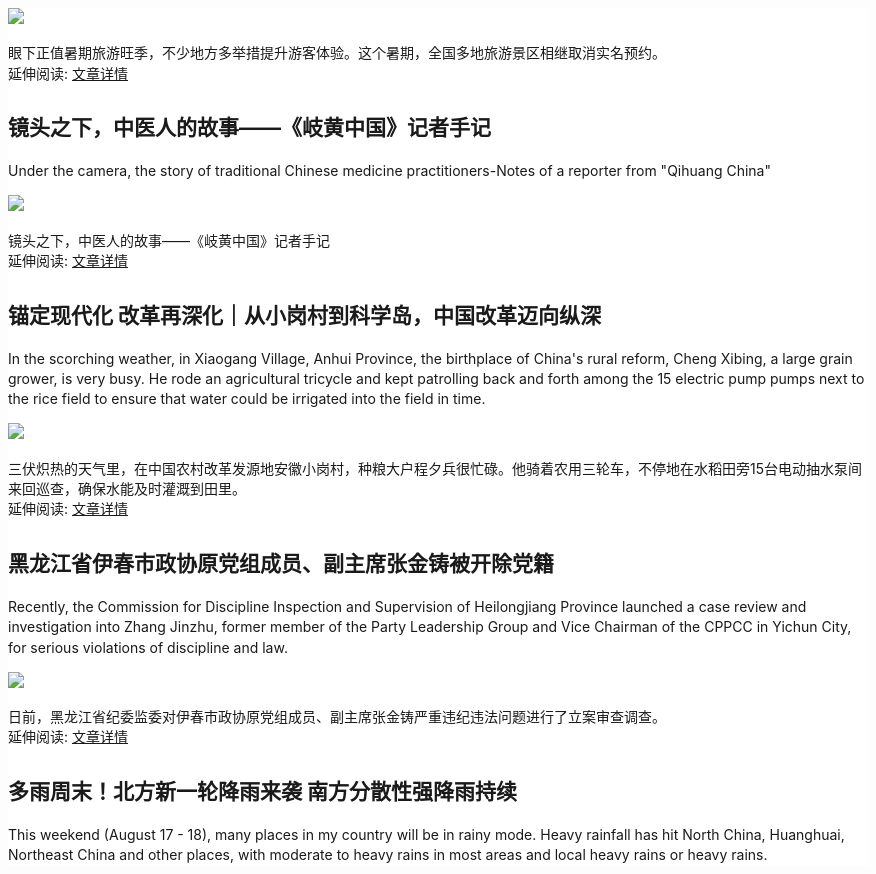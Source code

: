 <img src="https://p5.img.cctvpic.com/photoworkspace/2024/08/17/2024081710440433631.jpg" />   

眼下正值暑期旅游旺季，不少地方多举措提升游客体验。这个暑期，全国多地旅游景区相继取消实名预约。   
延伸阅读: [文章详情](https://news.cctv.com/2024/08/17/ARTIwAqv3bzYAPQpRppd3j7L240817.shtml)   

<qrcode title="多地免费景点取消预约 多举措提升游客体验" image="https://p5.img.cctvpic.com/photoworkspace/2024/08/17/2024081710440433631.jpg" />   

## 镜头之下，中医人的故事——《岐黄中国》记者手记   
Under the camera, the story of traditional Chinese medicine practitioners-Notes of a reporter from "Qihuang China"   

<img src="https://p2.img.cctvpic.com/photoworkspace/2024/08/17/2024081710343484541.jpg" />   

镜头之下，中医人的故事——《岐黄中国》记者手记   
延伸阅读: [文章详情](https://news.cctv.com/2024/08/17/ARTI4fiauGWcEFJsb3qFxkbx240817.shtml)   

<qrcode title="镜头之下，中医人的故事——《岐黄中国》记者手记" image="https://p2.img.cctvpic.com/photoworkspace/2024/08/17/2024081710343484541.jpg" />   

## 锚定现代化 改革再深化｜从小岗村到科学岛，中国改革迈向纵深   
In the scorching weather, in Xiaogang Village, Anhui Province, the birthplace of China's rural reform, Cheng Xibing, a large grain grower, is very busy. He rode an agricultural tricycle and kept patrolling back and forth among the 15 electric pump pumps next to the rice field to ensure that water could be irrigated into the field in time.   

<img src="https://p2.img.cctvpic.com/photoworkspace/2024/08/17/2024081710385313407.jpg" />   

三伏炽热的天气里，在中国农村改革发源地安徽小岗村，种粮大户程夕兵很忙碌。他骑着农用三轮车，不停地在水稻田旁15台电动抽水泵间来回巡查，确保水能及时灌溉到田里。   
延伸阅读: [文章详情](https://news.cctv.com/2024/08/17/ARTIhFIhBEhM5Hl61QWaghea240817.shtml)   

<qrcode title="锚定现代化 改革再深化｜从小岗村到科学岛，中国改革迈向纵深" image="https://p2.img.cctvpic.com/photoworkspace/2024/08/17/2024081710385313407.jpg" />   

## 黑龙江省伊春市政协原党组成员、副主席张金铸被开除党籍   
Recently, the Commission for Discipline Inspection and Supervision of Heilongjiang Province launched a case review and investigation into Zhang Jinzhu, former member of the Party Leadership Group and Vice Chairman of the CPPCC in Yichun City, for serious violations of discipline and law.   

<img src="https://p3.img.cctvpic.com/photoworkspace/2021/10/27/2021102710002599051.jpg" />   

日前，黑龙江省纪委监委对伊春市政协原党组成员、副主席张金铸严重违纪违法问题进行了立案审查调查。   
延伸阅读: [文章详情](https://news.cctv.com/2024/08/17/ARTIVU53bwpMa5oHZae9mzn4240817.shtml)   

<qrcode title="黑龙江省伊春市政协原党组成员、副主席张金铸被开除党籍" image="https://p3.img.cctvpic.com/photoworkspace/2021/10/27/2021102710002599051.jpg" />   

## 多雨周末！北方新一轮降雨来袭 南方分散性强降雨持续   
This weekend (August 17 - 18), many places in my country will be in rainy mode. Heavy rainfall has hit North China, Huanghuai, Northeast China and other places, with moderate to heavy rains in most areas and local heavy rains or heavy rains.   
